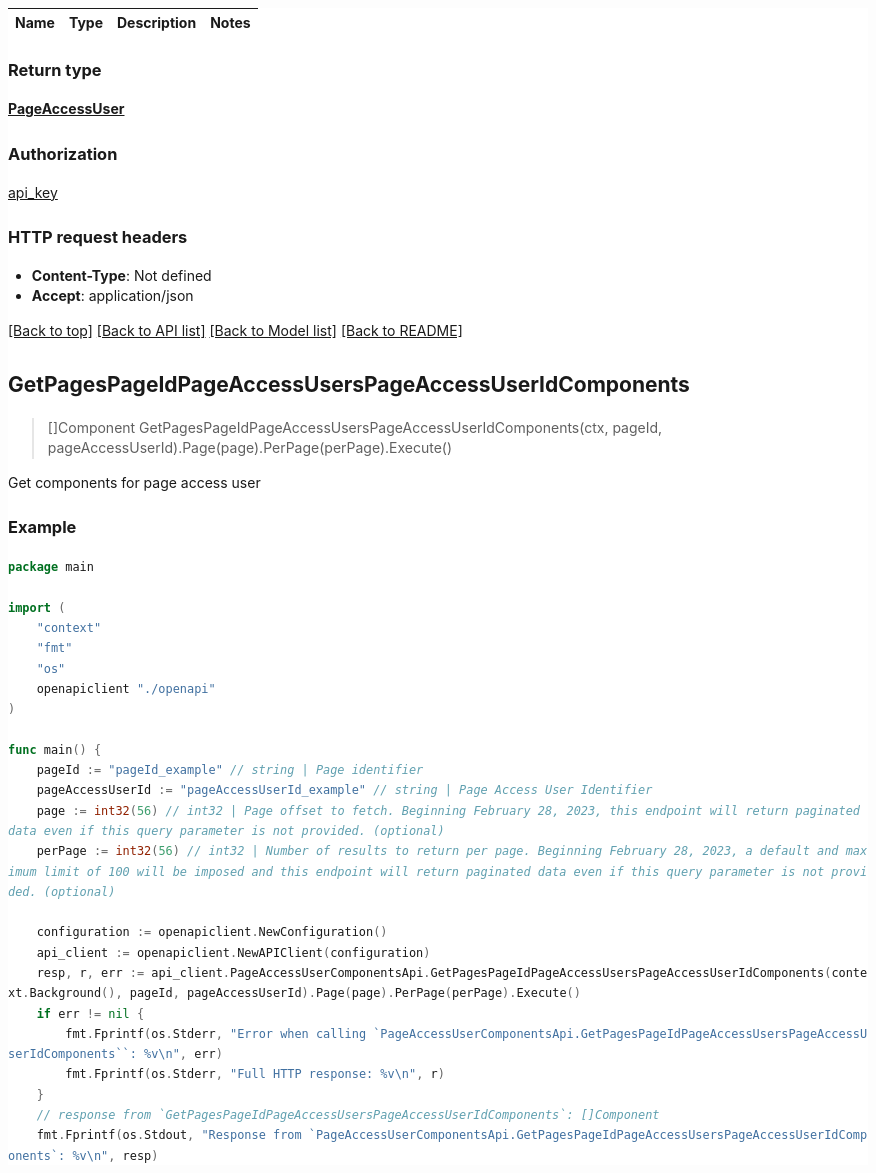 
Name | Type | Description  | Notes
------------- | ------------- | ------------- | -------------




### Return type

[**PageAccessUser**](PageAccessUser.md)

### Authorization

[api_key](../README.md#api_key)

### HTTP request headers

- **Content-Type**: Not defined
- **Accept**: application/json

[[Back to top]](#) [[Back to API list]](../README.md#documentation-for-api-endpoints)
[[Back to Model list]](../README.md#documentation-for-models)
[[Back to README]](../README.md)


## GetPagesPageIdPageAccessUsersPageAccessUserIdComponents

> []Component GetPagesPageIdPageAccessUsersPageAccessUserIdComponents(ctx, pageId, pageAccessUserId).Page(page).PerPage(perPage).Execute()

Get components for page access user



### Example

```go
package main

import (
    "context"
    "fmt"
    "os"
    openapiclient "./openapi"
)

func main() {
    pageId := "pageId_example" // string | Page identifier
    pageAccessUserId := "pageAccessUserId_example" // string | Page Access User Identifier
    page := int32(56) // int32 | Page offset to fetch. Beginning February 28, 2023, this endpoint will return paginated data even if this query parameter is not provided. (optional)
    perPage := int32(56) // int32 | Number of results to return per page. Beginning February 28, 2023, a default and maximum limit of 100 will be imposed and this endpoint will return paginated data even if this query parameter is not provided. (optional)

    configuration := openapiclient.NewConfiguration()
    api_client := openapiclient.NewAPIClient(configuration)
    resp, r, err := api_client.PageAccessUserComponentsApi.GetPagesPageIdPageAccessUsersPageAccessUserIdComponents(context.Background(), pageId, pageAccessUserId).Page(page).PerPage(perPage).Execute()
    if err != nil {
        fmt.Fprintf(os.Stderr, "Error when calling `PageAccessUserComponentsApi.GetPagesPageIdPageAccessUsersPageAccessUserIdComponents``: %v\n", err)
        fmt.Fprintf(os.Stderr, "Full HTTP response: %v\n", r)
    }
    // response from `GetPagesPageIdPageAccessUsersPageAccessUserIdComponents`: []Component
    fmt.Fprintf(os.Stdout, "Response from `PageAccessUserComponentsApi.GetPagesPageIdPageAccessUsersPageAccessUserIdComponents`: %v\n", resp)
```